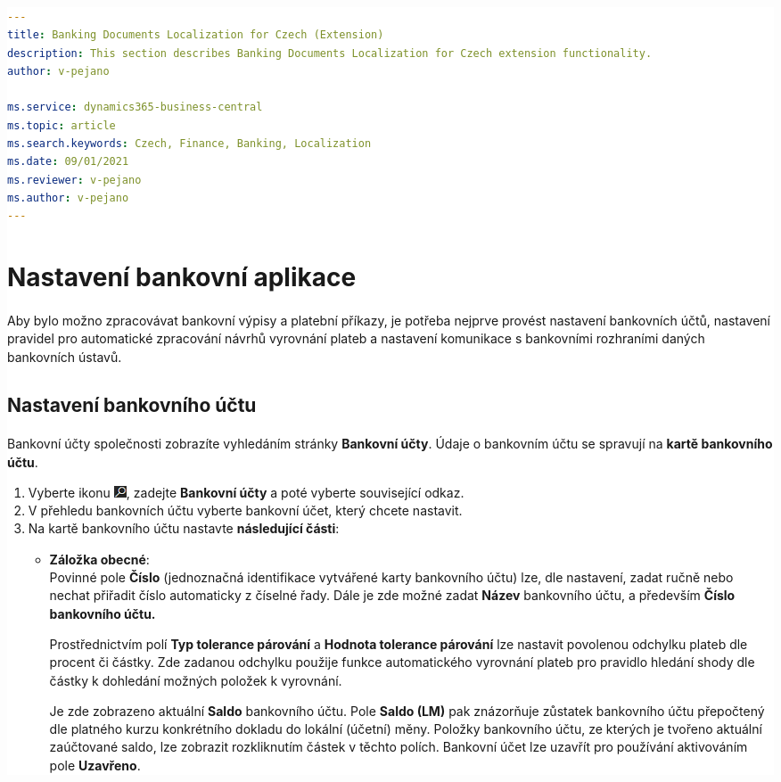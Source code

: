 ```yaml
---
title: Banking Documents Localization for Czech (Extension) 
description: This section describes Banking Documents Localization for Czech extension functionality.
author: v-pejano

ms.service: dynamics365-business-central
ms.topic: article
ms.search.keywords: Czech, Finance, Banking, Localization
ms.date: 09/01/2021
ms.reviewer: v-pejano
ms.author: v-pejano
---
```


# Nastavení bankovní aplikace

Aby bylo možno zpracovávat bankovní výpisy a platební příkazy, je potřeba nejprve provést nastavení bankovních účtů, nastavení pravidel pro automatické zpracování návrhů vyrovnání plateb a nastavení komunikace s bankovními rozhraními daných bankovních ústavů. 

## Nastavení bankovního účtu
Bankovní účty společnosti zobrazíte vyhledáním stránky **Bankovní účty**. Údaje o bankovním účtu se spravují na **kartě bankovního účtu**.

1. Vyberte ikonu ![Žárovky, která otevře funkci Řekněte mi](../../media/ui-search/search_small.png "Řekněte mi, co chcete dělat"), zadejte **Bankovní účty** a poté vyberte související odkaz.
2. V přehledu bankovních účtu vyberte bankovní účet, který chcete nastavit.
3. Na kartě bankovního účtu nastavte **následující části**:
    - **Záložka obecné**:  
        Povinné pole **Číslo** (jednoznačná identifikace vytvářené karty bankovního účtu) lze, dle nastavení, zadat ručně nebo nechat přiřadit číslo automaticky z číselné řady. Dále je zde možné zadat **Název** bankovního účtu, a především **Číslo bankovního účtu.**

        Prostřednictvím polí **Typ tolerance párování** a **Hodnota tolerance párování** lze nastavit povolenou odchylku plateb dle procent či částky. Zde zadanou odchylku použije funkce automatického vyrovnání plateb pro pravidlo hledání shody dle částky k dohledání možných položek k vyrovnání.

        Je zde zobrazeno aktuální **Saldo** bankovního účtu. Pole **Saldo (LM)** pak znázorňuje zůstatek bankovního účtu přepočtený dle platného kurzu konkrétního dokladu do lokální (účetní) měny. Položky bankovního účtu, ze kterých je tvořeno aktuální zaúčtované saldo, lze zobrazit rozkliknutím částek v těchto polích.
        Bankovní účet lze uzavřít pro používání aktivováním pole **Uzavřeno**.